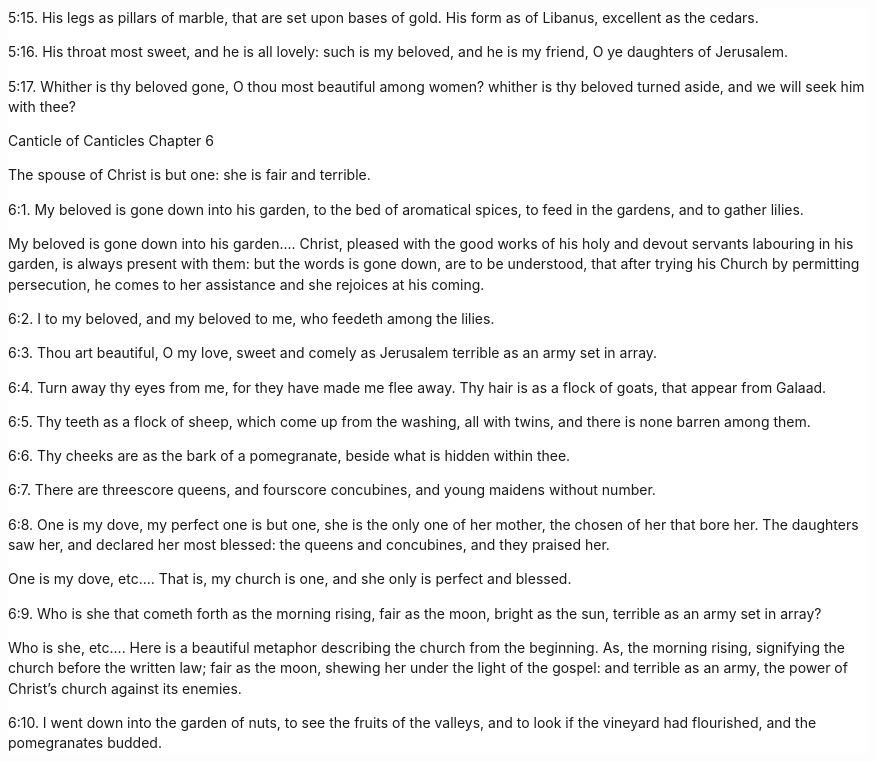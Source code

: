 5:15. His legs as pillars of marble, that are set upon bases of gold.
His form as of Libanus, excellent as the cedars.

5:16. His throat most sweet, and he is all lovely: such is my beloved,
and he is my friend, O ye daughters of Jerusalem.

5:17. Whither is thy beloved gone, O thou most beautiful among women?
whither is thy beloved turned aside, and we will seek him with thee?


Canticle of Canticles Chapter 6

The spouse of Christ is but one: she is fair and terrible.

6:1. My beloved is gone down into his garden, to the bed of aromatical
spices, to feed in the gardens, and to gather lilies.

My beloved is gone down into his garden.... Christ, pleased with the
good works of his holy and devout servants labouring in his garden, is
always present with them: but the words is gone down, are to be
understood, that after trying his Church by permitting persecution, he
comes to her assistance and she rejoices at his coming.

6:2. I to my beloved, and my beloved to me, who feedeth among the
lilies.

6:3. Thou art beautiful, O my love, sweet and comely as Jerusalem
terrible as an army set in array.

6:4. Turn away thy eyes from me, for they have made me flee away. Thy
hair is as a flock of goats, that appear from Galaad.

6:5. Thy teeth as a flock of sheep, which come up from the washing, all
with twins, and there is none barren among them.

6:6. Thy cheeks are as the bark of a pomegranate, beside what is hidden
within thee.

6:7. There are threescore queens, and fourscore concubines, and young
maidens without number.

6:8. One is my dove, my perfect one is but one, she is the only one of
her mother, the chosen of her that bore her. The daughters saw her, and
declared her most blessed: the queens and concubines, and they praised
her.

One is my dove, etc.... That is, my church is one, and she only is
perfect and blessed.

6:9. Who is she that cometh forth as the morning rising, fair as the
moon, bright as the sun, terrible as an army set in array?

Who is she, etc.... Here is a beautiful metaphor describing the church
from the beginning. As, the morning rising, signifying the church
before the written law; fair as the moon, shewing her under the light
of the gospel: and terrible as an army, the power of Christ’s church
against its enemies.

6:10. I went down into the garden of nuts, to see the fruits of the
valleys, and to look if the vineyard had flourished, and the
pomegranates budded.
